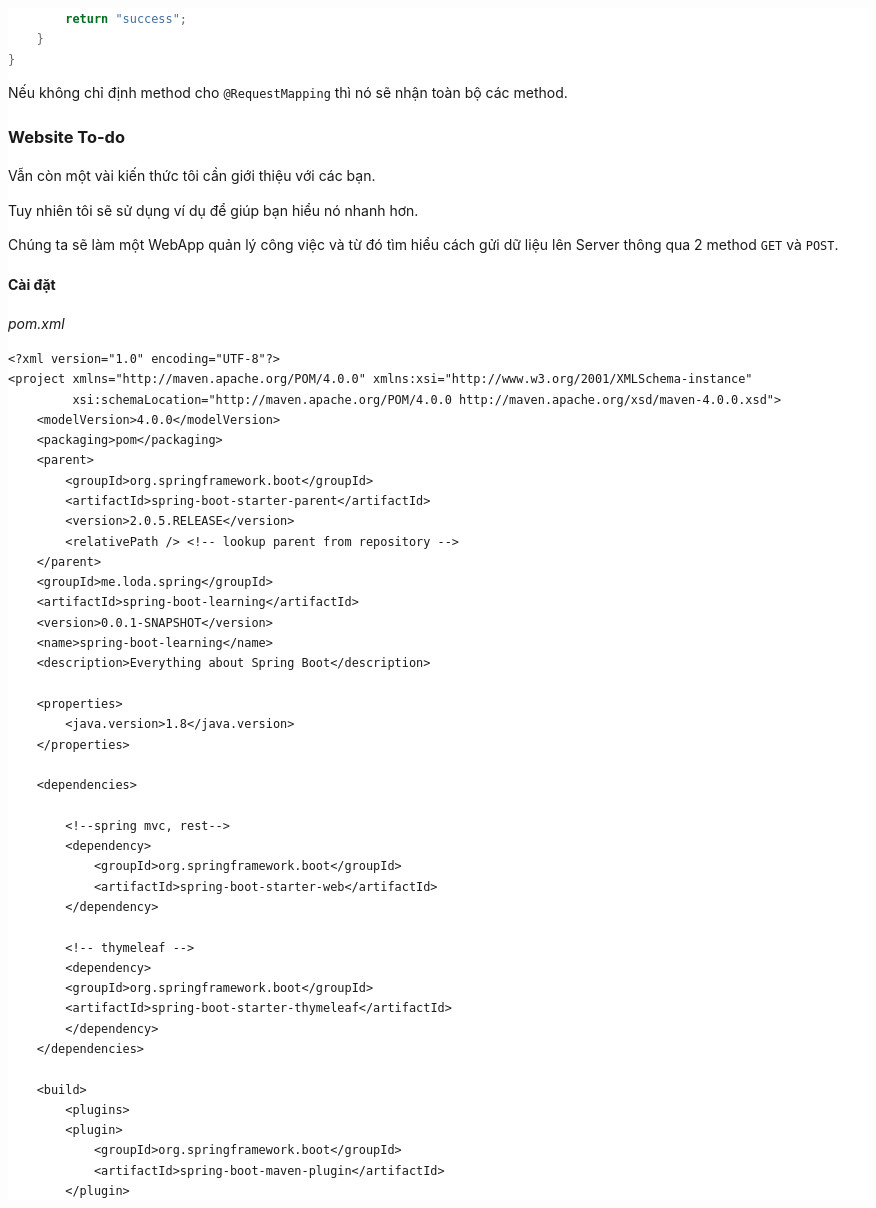 ```java
        return "success";
    }
}

```

Nếu không chỉ định method cho `@RequestMapping` thì nó sẽ nhận toàn bộ các method.

### Website To-do

Vẫn còn một vài kiến thức tôi cần giới thiệu với các bạn.

Tuy nhiên tôi sẽ sử dụng ví dụ để giúp bạn hiểu nó nhanh hơn.

Chúng ta sẽ làm một WebApp quản lý công việc và từ đó tìm hiểu cách gửi dữ liệu lên Server thông qua 2 method `GET` và `POST`.

#### Cài đặt

_pom.xml_

```
<?xml version="1.0" encoding="UTF-8"?>
<project xmlns="http://maven.apache.org/POM/4.0.0" xmlns:xsi="http://www.w3.org/2001/XMLSchema-instance"
         xsi:schemaLocation="http://maven.apache.org/POM/4.0.0 http://maven.apache.org/xsd/maven-4.0.0.xsd">
    <modelVersion>4.0.0</modelVersion>
    <packaging>pom</packaging>
    <parent>
        <groupId>org.springframework.boot</groupId>
        <artifactId>spring-boot-starter-parent</artifactId>
        <version>2.0.5.RELEASE</version>
        <relativePath /> <!-- lookup parent from repository -->
    </parent>
    <groupId>me.loda.spring</groupId>
    <artifactId>spring-boot-learning</artifactId>
    <version>0.0.1-SNAPSHOT</version>
    <name>spring-boot-learning</name>
    <description>Everything about Spring Boot</description>

    <properties>
        <java.version>1.8</java.version>
    </properties>

    <dependencies>

        <!--spring mvc, rest-->
        <dependency>
            <groupId>org.springframework.boot</groupId>
            <artifactId>spring-boot-starter-web</artifactId>
        </dependency>

        <!-- thymeleaf -->
        <dependency>
        <groupId>org.springframework.boot</groupId>
        <artifactId>spring-boot-starter-thymeleaf</artifactId>
        </dependency>
    </dependencies>

    <build>
        <plugins>
        <plugin>
            <groupId>org.springframework.boot</groupId>
            <artifactId>spring-boot-maven-plugin</artifactId>
        </plugin>
```